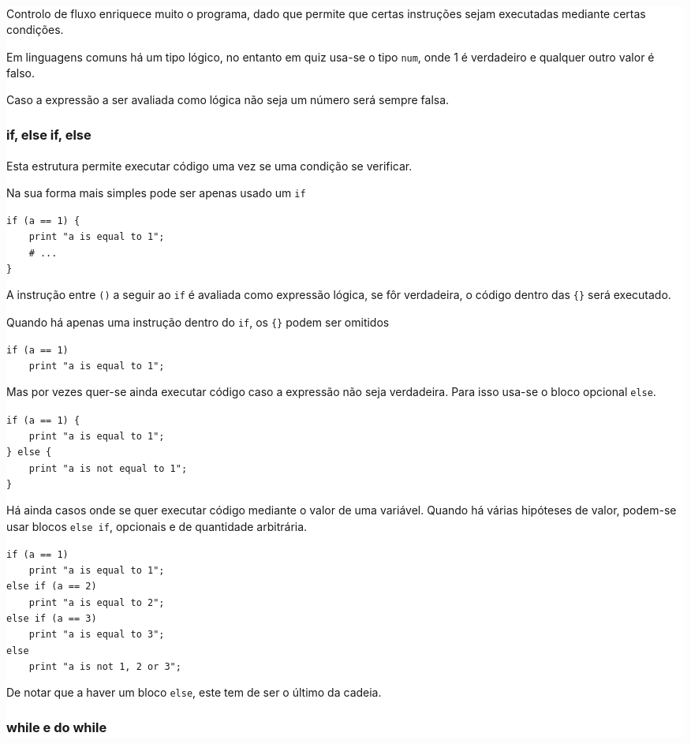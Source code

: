 Controlo de fluxo enriquece muito o programa, dado que permite que certas instruções sejam executadas mediante certas condições.

Em linguagens comuns há um tipo lógico, no entanto em quiz usa-se o tipo `num`, onde $1$ é verdadeiro e qualquer outro valor é falso.

Caso a expressão a ser avaliada como lógica não seja um número será sempre falsa.

### if, else if, else

Esta estrutura permite executar código uma vez se uma condição se verificar.

Na sua forma mais simples pode ser apenas usado um `if`

```
if (a == 1) {
	print "a is equal to 1";
	# ...
}
```

A instrução entre `()` a seguir ao `if` é avaliada como expressão lógica, se fôr verdadeira, o código dentro das `{}` será executado.

Quando há apenas uma instrução dentro do `if`, os `{}` podem ser omitidos

```
if (a == 1)
	print "a is equal to 1";
```

Mas por vezes quer-se ainda executar código caso
 a expressão não seja verdadeira. Para isso usa-se o bloco opcional `else`.

```
if (a == 1) {
	print "a is equal to 1";
} else {
	print "a is not equal to 1";
}
```

Há ainda casos onde se quer executar código mediante o valor de uma variável. Quando há várias hipóteses de valor, podem-se usar blocos `else if`, opcionais e de quantidade arbitrária.

```
if (a == 1)
	print "a is equal to 1";
else if (a == 2)
	print "a is equal to 2";
else if (a == 3)
	print "a is equal to 3";
else
	print "a is not 1, 2 or 3";
```

De notar que a haver um bloco `else`, este tem de ser o último da cadeia.

### while e do while
